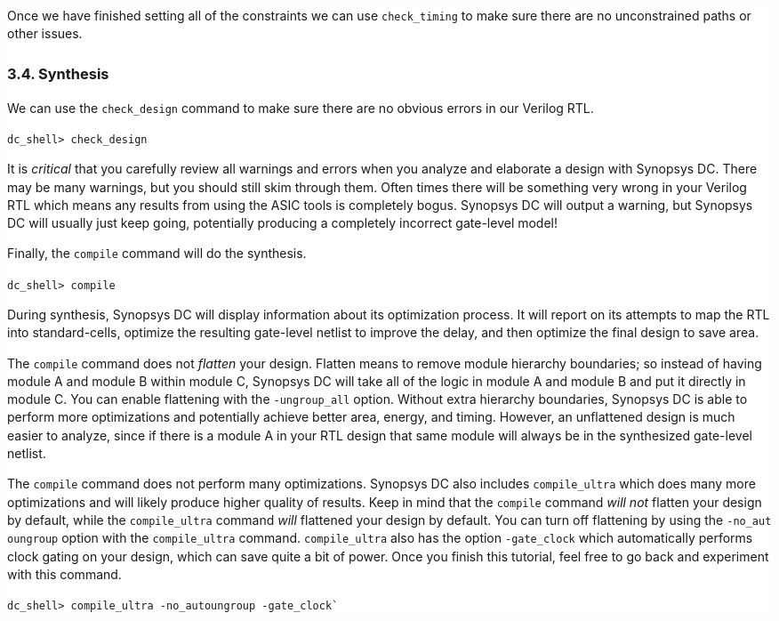 Once we have finished setting all of the constraints we can use
`check_timing` to make sure there are no unconstrained paths or other
issues.

### 3.4. Synthesis

We can use the `check_design` command to make sure there are no obvious
errors in our Verilog RTL.

```
dc_shell> check_design
```

It is _critical_ that you carefully review all warnings and errors when
you analyze and elaborate a design with Synopsys DC. There may be many
warnings, but you should still skim through them. Often times there will
be something very wrong in your Verilog RTL which means any results from
using the ASIC tools is completely bogus. Synopsys DC will output a
warning, but Synopsys DC will usually just keep going, potentially
producing a completely incorrect gate-level model!

Finally, the `compile` command will do the synthesis.

```
dc_shell> compile
```

During synthesis, Synopsys DC will display information about its
optimization process. It will report on its attempts to map the RTL into
standard-cells, optimize the resulting gate-level netlist to improve the
delay, and then optimize the final design to save area.

The `compile` command does not _flatten_ your design. Flatten means to
remove module hierarchy boundaries; so instead of having module A and
module B within module C, Synopsys DC will take all of the logic in
module A and module B and put it directly in module C. You can enable
flattening with the `-ungroup_all` option. Without extra hierarchy
boundaries, Synopsys DC is able to perform more optimizations and
potentially achieve better area, energy, and timing. However, an
unflattened design is much easier to analyze, since if there is a module
A in your RTL design that same module will always be in the synthesized
gate-level netlist.

The `compile` command does not perform many optimizations. Synopsys DC
also includes `compile_ultra` which does many more optimizations and will
likely produce higher quality of results. Keep in mind that the `compile`
command _will not_ flatten your design by default, while the
`compile_ultra` command _will_ flattened your design by default. You can
turn off flattening by using the `-no_autoungroup` option with the
`compile_ultra` command. `compile_ultra` also has the option
`-gate_clock` which automatically performs clock gating on your design,
which can save quite a bit of power. Once you finish this tutorial, feel
free to go back and experiment with this command.

```
dc_shell> compile_ultra -no_autoungroup -gate_clock`
```

